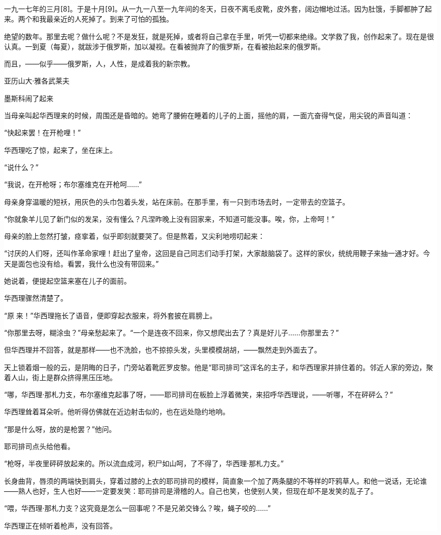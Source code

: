 一九一七年的三月[8]。于是十月[9]。从一九一八至一九年间的冬天，日夜不离毛皮靴，皮外套，阔边帽地过活。因为肚饿，手脚都肿了起来。两个和我最亲近的人死掉了。到来了可怕的孤独。

绝望的数年。那里去呢？做什么呢？不是发狂，就是死掉，或者将自己拿在手里，听凭一切都来绝缘。文学救了我，创作起来了。现在是很认真。一到夏（每夏），就跋涉于俄罗斯，加以凝视。在看被抛弃了的俄罗斯，在看被抬起来的俄罗斯。

而且，——似乎——俄罗斯，人，人性，是成着我的新宗教。





亚历山大·雅各武莱夫





墨斯科闹了起来





当母亲叫起华西理来的时候，周围还是昏暗的。她弯了腰俯在睡着的儿子的上面，摇他的肩，一面亢奋得气促，用尖锐的声音叫道：

“快起来罢！在开枪哩！”

华西理吃了惊，起来了，坐在床上。

“说什么？”

“我说，在开枪呀；布尔塞维克在开枪呵……”

母亲身穿温暖的短袄，用灰色的头巾包着头发，站在床前。在那手里，有一只到市场去时，一定带去的空篮子。

“你就象羊儿见了新门似的发呆，没有懂么？凡涅昨晚上没有回家来，不知道可能没事。唉，你，上帝呵！”

母亲的脸上忽然打皱，痉挛着，似乎即刻就要哭了。但是熬着，又尖利地唠叨起来：

“讨厌的人们呀，还叫作革命家哩！赶出了皇帝，这回是自己同志们动手打架，大家敲脑袋了。这样的家伙，统统用鞭子来抽一通才好。今天是面包也没有给。看罢，我什么也没有带回来。”

她说着，便提起空篮来塞在儿子的面前。

华西理骤然清楚了。

“原 来！”华西理拖长了语音，便即穿起衣服来，将外套披在肩膀上。

“你那里去呀，糊涂虫？”母亲愁起来了。“一个是连夜不回来，你又想爬出去了？真是好儿子……你那里去？”

但华西理并不回答，就是那样——也不洗脸，也不掠掠头发，头里模模胡胡，——飘然走到外面去了。

天上锁着烟一般的云，是阴晦的日子，门旁站着靴匠罗皮黎。他是“耶司排司”这诨名的主子，和华西理家并排住着的。邻近人家的旁边，聚着人山，街上是群众挤得黑压压地。

“哪，华西理·那札力支，布尔塞维克起事了呀，——耶司排司在板脸上浮着微笑，来招呼华西理说，——听哪，不在砰砰么？”

华西理耸着耳朵听。他听得仿佛就在近边射击似的，也在远处隐约地响。

“那是什么呀，放的是枪罢？”他问。

耶司排司点头给他看。

“枪呀，半夜里砰砰放起来的。所以流血成河，积尸如山呵，了不得了，华西理·那札力支。”

长身曲背，唇须的两端快到肩头，穿着过膝的上衣的耶司排司的模样，简直象一个加了两条腿的不等样的吓鸦草人。和他一说话，无论谁——熟人也好，生人也好——一定要发笑：耶司排司是滑稽的人。自己也笑，也使别人笑，但现在却不是发笑的乱子了。

“喂，华西理·那札力支？这究竟是怎么一回事呢？不是兄弟交锋么？唉，蝇子咬的……”

华西理正在倾听着枪声，没有回答。
